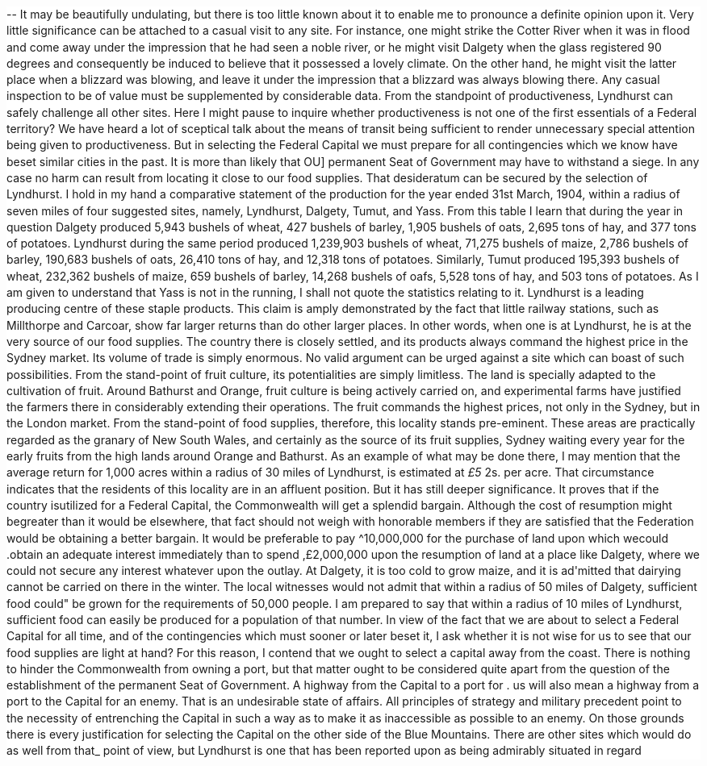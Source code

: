 -- It may be beautifully undulating, but there is too little known about it to enable me to pronounce a definite opinion upon it. Very little significance can be attached to a casual visit to any site. For instance, one might strike the Cotter River when it was in flood and come away under the impression that he had seen a noble river, or he might visit Dalgety when the glass registered 90 degrees and consequently be induced to believe that it possessed a lovely climate. On the other hand, he might visit the latter place when a blizzard was blowing, and leave it under the impression that a blizzard was always blowing there. Any casual inspection to be of value must be supplemented by considerable data. From the standpoint of productiveness, Lyndhurst can safely challenge all other sites. Here I might pause to inquire whether productiveness is not one of the first essentials of a Federal territory? We have heard a lot of sceptical talk about the means of transit being sufficient to render unnecessary special attention being given to productiveness. But in selecting the Federal Capital we must prepare for all contingencies which we know have beset similar cities in the past. It is more than likely that OU] permanent Seat of Government may have to withstand a siege. In any case no harm can result from locating it close to our food supplies. That desideratum can be secured by the selection of Lyndhurst. I hold in my hand a comparative statement of the production for the year ended 31st March, 1904, within a radius of seven miles of four suggested sites, namely, Lyndhurst, Dalgety, Tumut, and Yass. From this table I learn that during the year in question Dalgety produced 5,943 bushels of wheat, 427 bushels of barley, 1,905 bushels of oats, 2,695 tons of hay, and 377 tons of potatoes. Lyndhurst during the same period produced 1,239,903  bushels of wheat, 71,275 bushels of maize, 2,786 bushels of barley, 190,683 bushels of oats, 26,410 tons of hay, and 12,318 tons of potatoes. Similarly, Tumut produced 195,393 bushels of wheat, 232,362 bushels of maize, 659 bushels of barley, 14,268 bushels of oafs, 5,528 tons of hay, and 503 tons of potatoes. As I am given to understand that Yass is not in the running, I shall not quote the statistics relating to it. Lyndhurst is a leading producing centre of these staple products. This claim is amply demonstrated by the fact that little railway stations, such as Millthorpe and Carcoar, show far larger returns than do other larger places. In other words, when one is at Lyndhurst, he is at the very source of our food supplies. The country there is closely settled, and its products always command the highest price in the Sydney market. Its volume of trade is simply enormous. No valid argument can be urged against a site which can boast of such possibilities. From the stand-point of fruit culture, its potentialities are simply limitless. The land is specially adapted to the cultivation of fruit. Around Bathurst and Orange, fruit culture is being actively carried on, and experimental farms have justified the farmers there in considerably extending their operations. The fruit commands the highest prices, not  only  in the Sydney, but in the London market. From the stand-point of food supplies, therefore, this locality stands pre-eminent. These areas are practically regarded as the granary of New South Wales, and certainly as the source of its fruit supplies, Sydney waiting every year for the early fruits from the high lands around Orange and Bathurst. As an example of what may be done there, I may mention that the average return for 1,000 acres within a radius of 30 miles of Lyndhurst, is estimated at  *£5*  2s. per acre. That circumstance indicates that the residents of this locality are in an affluent position. But it has still deeper significance. It proves that if the country isutilized for a Federal Capital, the Commonwealth will get a splendid bargain. Although the cost of resumption might begreater than it would be elsewhere, that fact should not weigh with honorable members if they are satisfied that the Federation would be obtaining a better bargain. It would be preferable to pay ^10,000,000 for the purchase of land upon which wecould .obtain an adequate interest immediately than to spend ,£2,000,000 upon the resumption of land at a place like Dalgety, where we could not secure any interest whatever upon the outlay. At Dalgety, it is too cold to grow maize, and it is ad'mitted that dairying cannot be carried on there in the winter. The local witnesses would not admit that within a radius of 50 miles of Dalgety, sufficient food could"  be grown for the requirements of 50,000 people. I am prepared to say that within a radius of 10 miles of Lyndhurst, sufficient food can easily be produced for a population of that number. In view of the fact that we are about to select a Federal Capital for all time, and of the contingencies which must sooner or later beset it, I ask whether it is not wise for us to see that our food supplies are light at hand? For this reason, I contend that we ought to select a capital away from the coast. There is nothing to hinder the Commonwealth from owning a port, but that matter ought to be considered quite apart from the question of the establishment of the permanent Seat of Government. A highway from the Capital to a port for . us will also mean a highway from a port to the Capital for an enemy. That is an undesirable state of affairs. All principles of strategy and military precedent point to the necessity of entrenching the Capital in such a way as to make it as inaccessible as possible to an enemy. On those grounds there is every justification for selecting the Capital on the other side of the Blue Mountains. There are other sites which would do as well from that_ point of view, but Lyndhurst is one that has been reported upon as being admirably situated in regard